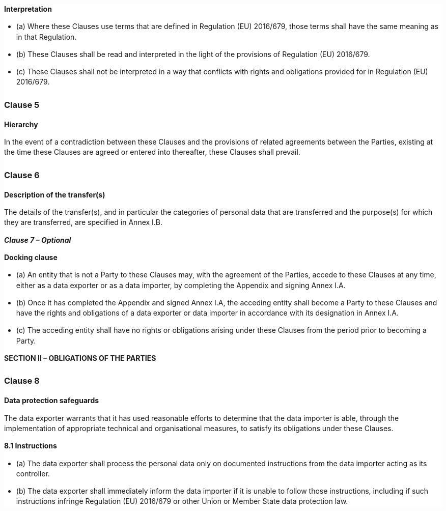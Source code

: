 **Interpretation**

* (a) Where these Clauses use terms that are defined in Regulation (EU) 2016/679, those terms shall have the same meaning as in that Regulation.
    
* (b) These Clauses shall be read and interpreted in the light of the provisions of Regulation (EU) 2016/679.
    
* (c) These Clauses shall not be interpreted in a way that conflicts with rights and obligations provided for in Regulation (EU) 2016/679.
    

### Clause 5

**Hierarchy**

In the event of a contradiction between these Clauses and the provisions of related agreements between the Parties, existing at the time these Clauses are agreed or entered into thereafter, these Clauses shall prevail.

### Clause 6

**Description of the transfer(s)**

The details of the transfer(s), and in particular the categories of personal data that are transferred and the purpose(s) for which they are transferred, are specified in Annex I.B.

_**Clause 7 – Optional**_

**Docking clause**

* (a) An entity that is not a Party to these Clauses may, with the agreement of the Parties, accede to these Clauses at any time, either as a data exporter or as a data importer, by completing the Appendix and signing Annex I.A.
    
* (b) Once it has completed the Appendix and signed Annex I.A, the acceding entity shall become a Party to these Clauses and have the rights and obligations of a data exporter or data importer in accordance with its designation in Annex I.A.
    
* (c) The acceding entity shall have no rights or obligations arising under these Clauses from the period prior to becoming a Party.
    

**SECTION II – OBLIGATIONS OF THE PARTIES**

### Clause 8

**Data protection safeguards**

The data exporter warrants that it has used reasonable efforts to determine that the data importer is able, through the implementation of appropriate technical and organisational measures, to satisfy its obligations under these Clauses.

**8.1 Instructions**

* (a) The data exporter shall process the personal data only on documented instructions from the data importer acting as its controller.
    
* (b) The data exporter shall immediately inform the data importer if it is unable to follow those instructions, including if such instructions infringe Regulation (EU) 2016/679 or other Union or Member State data protection law.
    